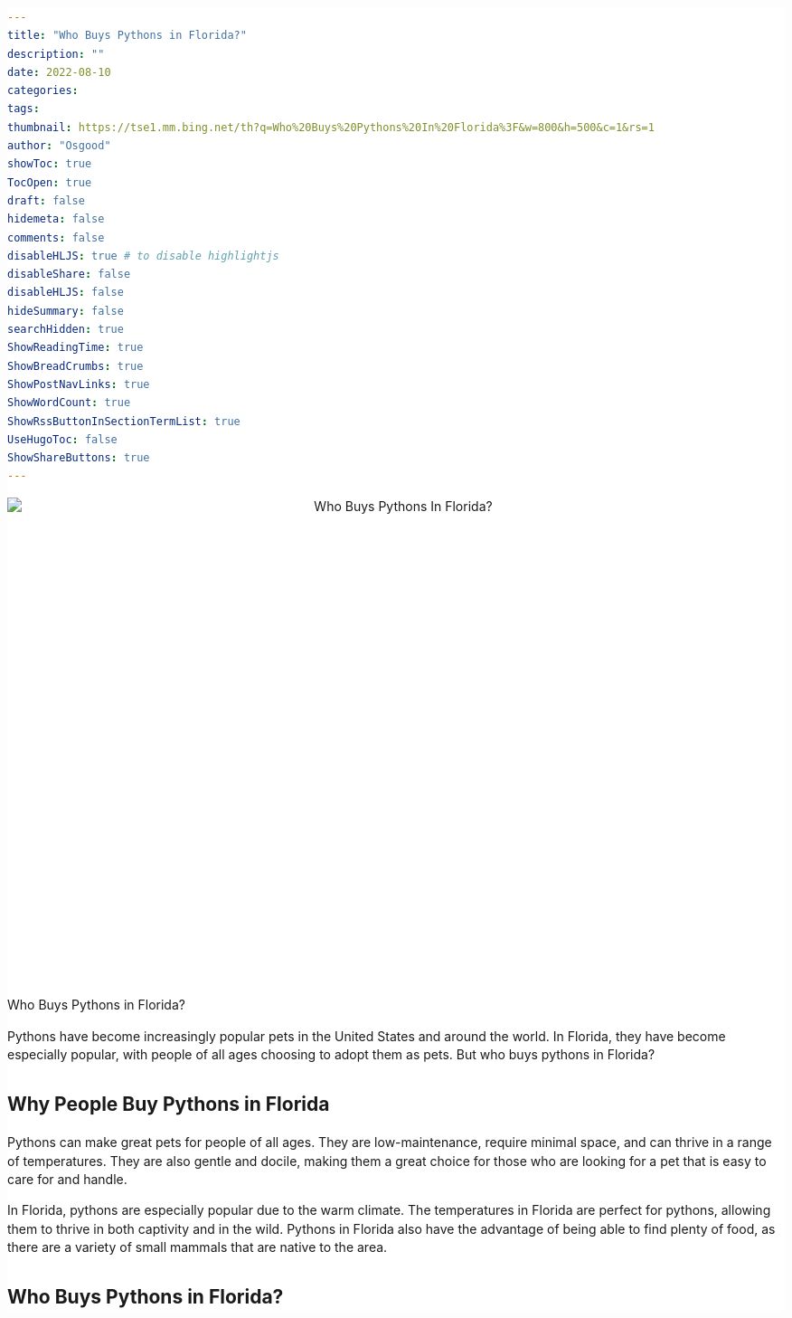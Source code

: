 ```yaml
---
title: "Who Buys Pythons in Florida?"
description: ""
date: 2022-08-10
categories: 
tags: 
thumbnail: https://tse1.mm.bing.net/th?q=Who%20Buys%20Pythons%20In%20Florida%3F&w=800&h=500&c=1&rs=1
author: "Osgood"
showToc: true
TocOpen: true
draft: false
hidemeta: false
comments: false
disableHLJS: true # to disable highlightjs
disableShare: false
disableHLJS: false
hideSummary: false
searchHidden: true
ShowReadingTime: true
ShowBreadCrumbs: true
ShowPostNavLinks: true
ShowWordCount: true
ShowRssButtonInSectionTermList: true
UseHugoToc: false
ShowShareButtons: true
---
```


<center>
	<img src="https://tse1.mm.bing.net/th?q=Who%20Buys%20Pythons%20In%20Florida%3F&w=800&h=500&c=1&rs=1" alt="Who Buys Pythons In Florida?" width="800" height="500" style="display: block; width: 100%; height: auto">
</center>

Who Buys Pythons in Florida?


Pythons have become increasingly popular pets in the United States and around the world. In Florida, they have become especially popular, with people of all ages choosing to adopt them as pets. But who buys pythons in Florida?

<h2>Why People Buy Pythons in Florida</h2>

Pythons can make great pets for people of all ages. They are low-maintenance, require minimal space, and can thrive in a range of temperatures. They are also gentle and docile, making them a great choice for those who are looking for a pet that is easy to care for and handle.

In Florida, pythons are especially popular due to the warm climate. The temperatures in Florida are perfect for pythons, allowing them to thrive in both captivity and in the wild. Pythons in Florida also have the advantage of being able to find plenty of food, as there are a variety of small mammals that are native to the area.

<h2>Who Buys Pythons in Florida?</h2>
